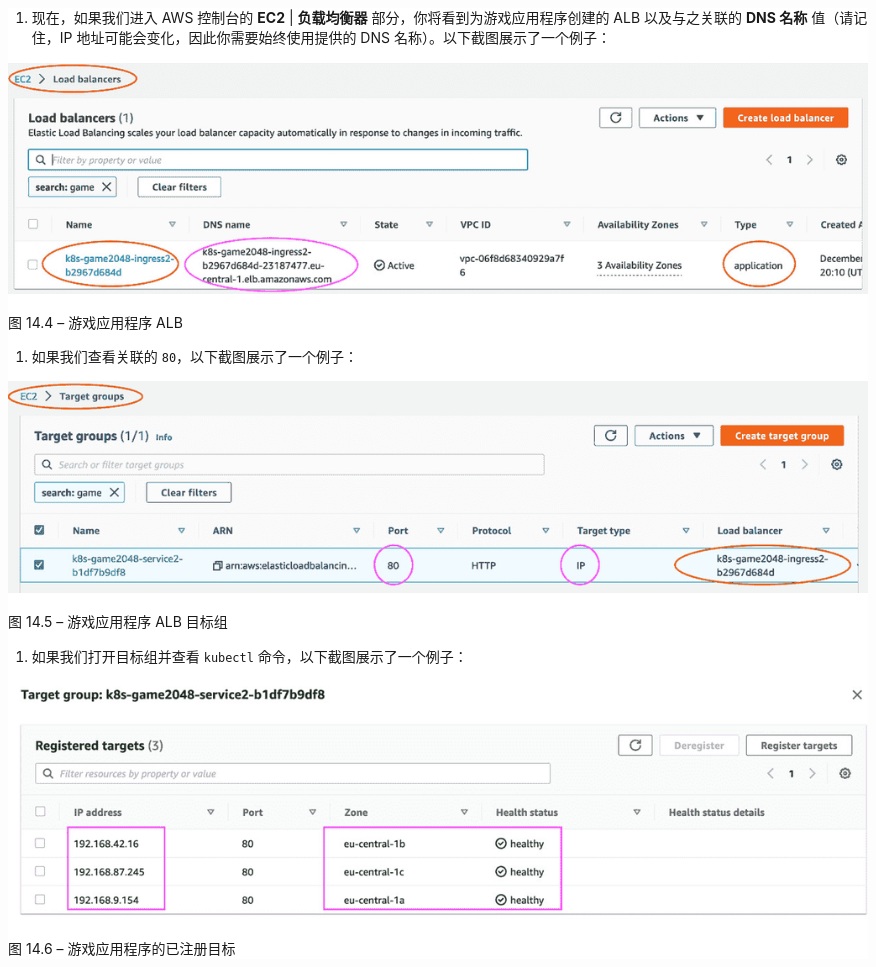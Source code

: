 1.  现在，如果我们进入 AWS 控制台的 **EC2** | **负载均衡器** 部分，你将看到为游戏应用程序创建的 ALB 以及与之关联的 **DNS 名称** 值（请记住，IP 地址可能会变化，因此你需要始终使用提供的 DNS 名称）。以下截图展示了一个例子：

![图 14.4 – 游戏应用程序 ALB](img/B18129_14_04.jpg)

图 14.4 – 游戏应用程序 ALB

1.  如果我们查看关联的 `80`，以下截图展示了一个例子：

![图 14.5 – 游戏应用程序 ALB 目标组](img/B18129_14_05.jpg)

图 14.5 – 游戏应用程序 ALB 目标组

1.  如果我们打开目标组并查看 `kubectl` 命令，以下截图展示了一个例子：

![图 14.6 – 游戏应用程序的已注册目标](img/B18129_14_06.jpg)

图 14.6 – 游戏应用程序的已注册目标
